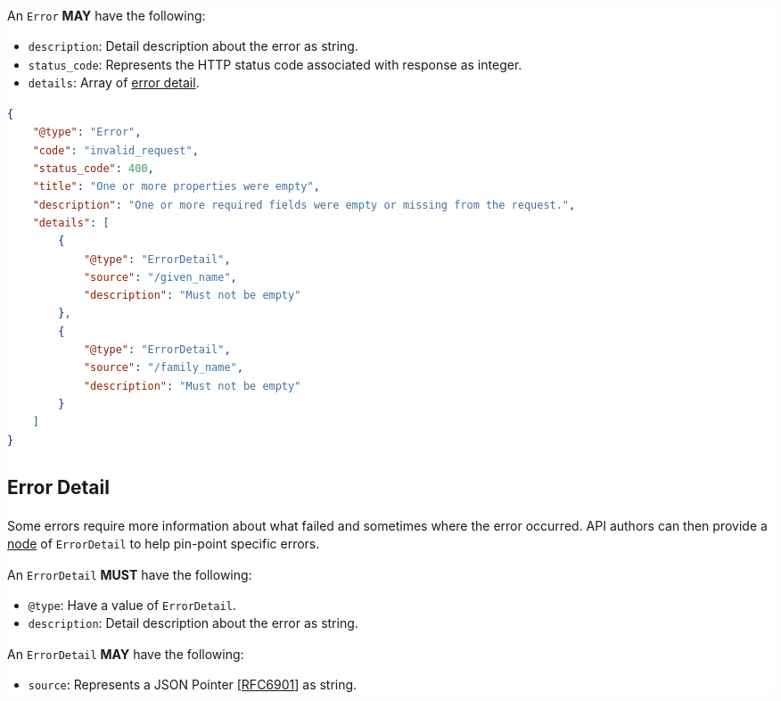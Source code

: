 An `Error` **MAY** have the following:

* `description`: Detail description about the error as string.
* `status_code`: Represents the HTTP status code associated with response as integer.
* `details`: Array of [error detail](#document-components-error-detail).

```json
{
    "@type": "Error",
    "code": "invalid_request",
    "status_code": 400,
    "title": "One or more properties were empty",
    "description": "One or more required fields were empty or missing from the request.",
    "details": [
        {
            "@type": "ErrorDetail",
            "source": "/given_name",
            "description": "Must not be empty"
        },
        {
            "@type": "ErrorDetail",
            "source": "/family_name",
            "description": "Must not be empty"
        }
    ]
}
```

## <a href="#document-components-error-detail" id="document-components-error-detail" class="headerlink"></a> Error Detail

Some errors require more information about what failed and sometimes where the error occurred. API authors can then provide a [node](#document-components-node) of `ErrorDetail` to help pin-point specific errors.

An `ErrorDetail` **MUST** have the following:

* `@type`: Have a value of `ErrorDetail`.
* `description`: Detail description about the error as string.

An `ErrorDetail` **MAY** have the following:
* `source`: Represents a JSON Pointer [[RFC6901](https://tools.ietf.org/html/rfc6901)] as string.